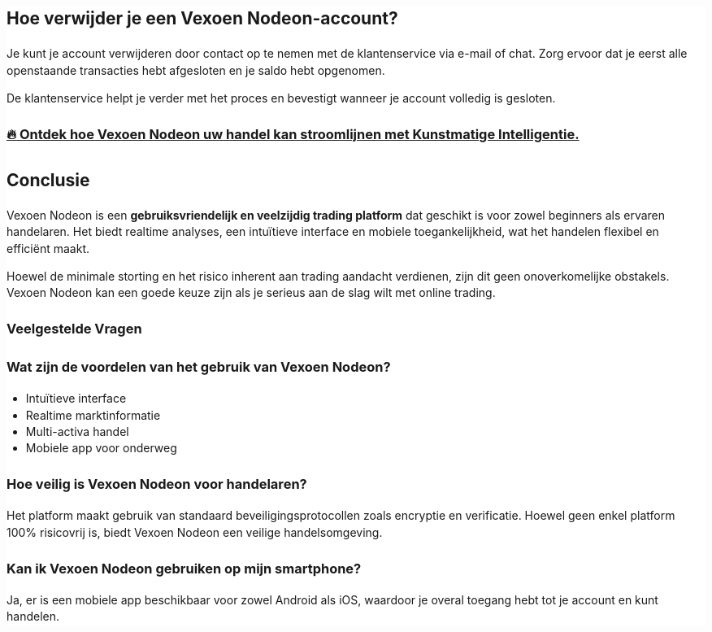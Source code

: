 ## Hoe verwijder je een Vexoen Nodeon-account?

Je kunt je account verwijderen door contact op te nemen met de klantenservice via e-mail of chat. Zorg ervoor dat je eerst alle openstaande transacties hebt afgesloten en je saldo hebt opgenomen.

De klantenservice helpt je verder met het proces en bevestigt wanneer je account volledig is gesloten.

### [🔥 Ontdek hoe Vexoen Nodeon uw handel kan stroomlijnen met Kunstmatige Intelligentie.](https://t.co/GcGbWTyucG)
## Conclusie

Vexoen Nodeon is een **gebruiksvriendelijk en veelzijdig trading platform** dat geschikt is voor zowel beginners als ervaren handelaren. Het biedt realtime analyses, een intuïtieve interface en mobiele toegankelijkheid, wat het handelen flexibel en efficiënt maakt.

Hoewel de minimale storting en het risico inherent aan trading aandacht verdienen, zijn dit geen onoverkomelijke obstakels. Vexoen Nodeon kan een goede keuze zijn als je serieus aan de slag wilt met online trading.

### Veelgestelde Vragen

### Wat zijn de voordelen van het gebruik van Vexoen Nodeon?

- Intuïtieve interface  
- Realtime marktinformatie  
- Multi-activa handel  
- Mobiele app voor onderweg  

### Hoe veilig is Vexoen Nodeon voor handelaren?

Het platform maakt gebruik van standaard beveiligingsprotocollen zoals encryptie en verificatie. Hoewel geen enkel platform 100% risicovrij is, biedt Vexoen Nodeon een veilige handelsomgeving.

### Kan ik Vexoen Nodeon gebruiken op mijn smartphone?

Ja, er is een mobiele app beschikbaar voor zowel Android als iOS, waardoor je overal toegang hebt tot je account en kunt handelen.